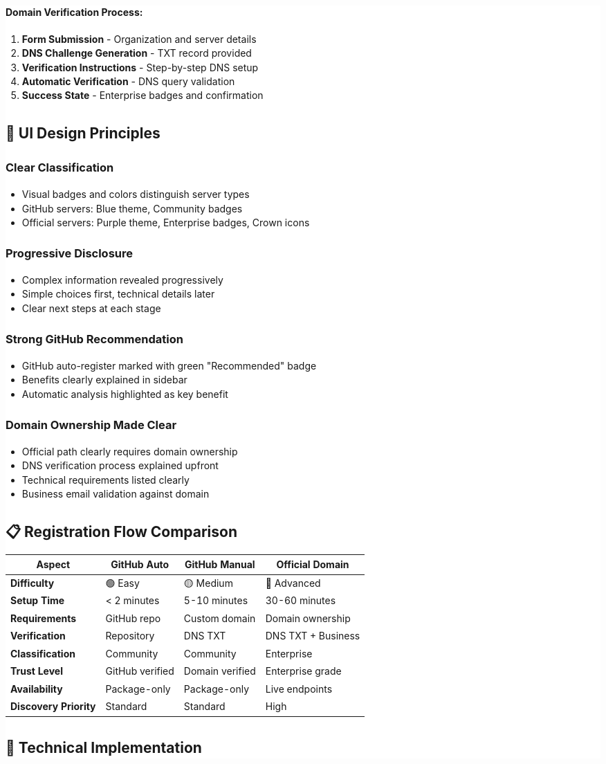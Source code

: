 #### **Domain Verification Process:**
1. **Form Submission** - Organization and server details
2. **DNS Challenge Generation** - TXT record provided
3. **Verification Instructions** - Step-by-step DNS setup
4. **Automatic Verification** - DNS query validation
5. **Success State** - Enterprise badges and confirmation

## 🎨 **UI Design Principles**

### **Clear Classification**
- Visual badges and colors distinguish server types
- GitHub servers: Blue theme, Community badges
- Official servers: Purple theme, Enterprise badges, Crown icons

### **Progressive Disclosure**
- Complex information revealed progressively
- Simple choices first, technical details later
- Clear next steps at each stage

### **Strong GitHub Recommendation**
- GitHub auto-register marked with green "Recommended" badge
- Benefits clearly explained in sidebar
- Automatic analysis highlighted as key benefit

### **Domain Ownership Made Clear**
- Official path clearly requires domain ownership
- DNS verification process explained upfront
- Technical requirements listed clearly
- Business email validation against domain

## 📋 **Registration Flow Comparison**

| Aspect | GitHub Auto | GitHub Manual | Official Domain |
|--------|-------------|---------------|-----------------|
| **Difficulty** | 🟢 Easy | 🟡 Medium | 🔴 Advanced |
| **Setup Time** | < 2 minutes | 5-10 minutes | 30-60 minutes |
| **Requirements** | GitHub repo | Custom domain | Domain ownership |
| **Verification** | Repository | DNS TXT | DNS TXT + Business |
| **Classification** | Community | Community | Enterprise |
| **Trust Level** | GitHub verified | Domain verified | Enterprise grade |
| **Availability** | Package-only | Package-only | Live endpoints |
| **Discovery Priority** | Standard | Standard | High |

## 🔧 **Technical Implementation**
